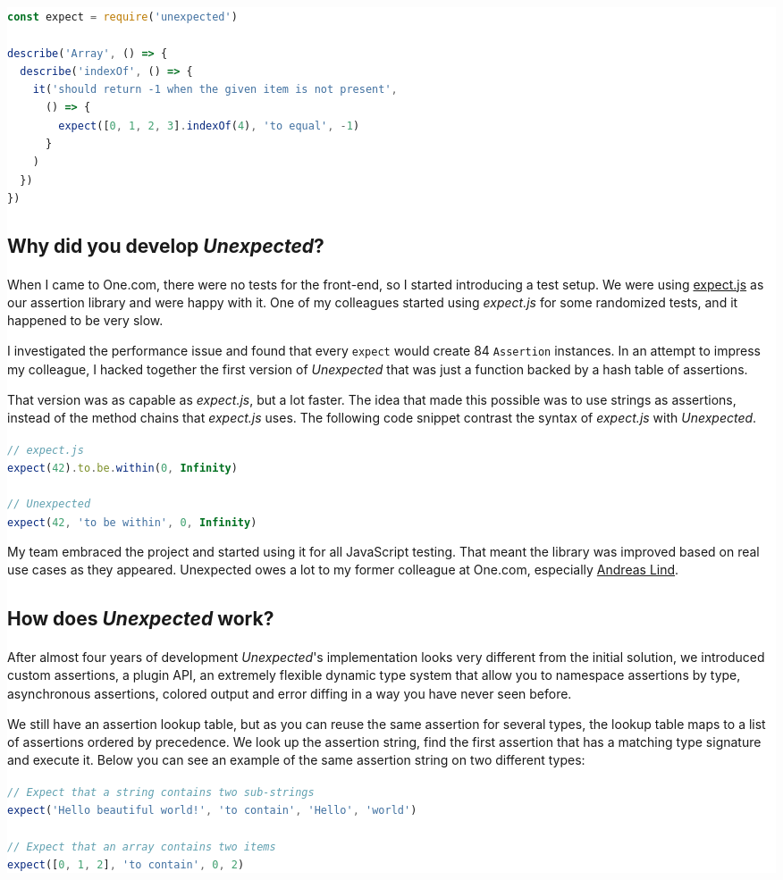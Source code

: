 ```javascript
const expect = require('unexpected')

describe('Array', () => {
  describe('indexOf', () => {
    it('should return -1 when the given item is not present',
      () => {
        expect([0, 1, 2, 3].indexOf(4), 'to equal', -1)
      }
    )
  })
})
```

## Why did you develop *Unexpected*?

When I came to One.com, there were no tests for the front-end, so I started introducing a test setup. We were using [expect.js](https://github.com/Automattic/expect.js) as our assertion library and were happy with it. One of my colleagues started using _expect.js_ for some randomized tests, and it happened to be very slow.

I investigated the performance issue and found that every `expect` would create 84 `Assertion` instances. In an attempt to impress my colleague, I hacked together the first version of _Unexpected_ that was just a function backed by a hash table of assertions.

That version was as capable as _expect.js_, but a lot faster. The idea that made this possible was to use strings as assertions, instead of the method chains that _expect.js_ uses. The following code snippet contrast the syntax of _expect.js_ with _Unexpected_.

```javascript
// expect.js
expect(42).to.be.within(0, Infinity)

// Unexpected
expect(42, 'to be within', 0, Infinity)
```

My team embraced the project and started using it for all JavaScript testing. That meant the library was improved based on real use cases as they appeared. Unexpected owes a lot to my former colleague at One.com, especially [Andreas Lind](https://github.com/papandreou).

## How does *Unexpected* work?

After almost four years of development _Unexpected_'s implementation looks very different from the initial solution, we introduced custom assertions, a plugin API, an extremely flexible dynamic type system that allow you to namespace assertions by type, asynchronous assertions, colored output and error diffing in a way you have never seen before.

We still have an assertion lookup table, but as you can reuse the same assertion for several types, the lookup table maps to a list of assertions ordered by precedence. We look up the assertion string, find the first assertion that has a matching type signature and execute it. Below you can see an example of the same assertion string on two different types:

```javascript
// Expect that a string contains two sub-strings
expect('Hello beautiful world!', 'to contain', 'Hello', 'world')

// Expect that an array contains two items
expect([0, 1, 2], 'to contain', 0, 2)
```
